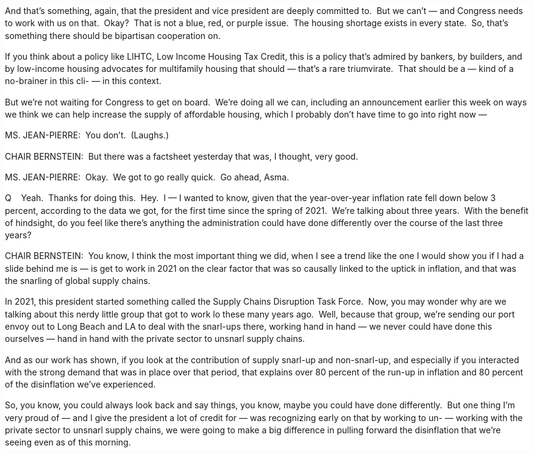 And that’s something, again, that the president and vice president are
deeply committed to.  But we can’t — and Congress needs to work with us
on that.  Okay?  That is not a blue, red, or purple issue.  The housing
shortage exists in every state.  So, that’s something there should be
bipartisan cooperation on. 

If you think about a policy like LIHTC, Low Income Housing Tax Credit,
this is a policy that’s admired by bankers, by builders, and by
low-income housing advocates for multifamily housing that should —
that’s a rare triumvirate.  That should be a — kind of a no-brainer in
this cli- — in this context. 

But we’re not waiting for Congress to get on board.  We’re doing all we
can, including an announcement earlier this week on ways we think we can
help increase the supply of affordable housing, which I probably don’t
have time to go into right now —

MS. JEAN-PIERRE:  You don’t.  (Laughs.)

CHAIR BERNSTEIN:  But there was a factsheet yesterday that was, I
thought, very good. 

MS. JEAN-PIERRE:  Okay.  We got to go really quick.  Go ahead, Asma.

Q    Yeah.  Thanks for doing this.  Hey.  I — I wanted to know, given
that the year-over-year inflation rate fell down below 3 percent,
according to the data we got, for the first time since the spring of
2021.  We’re talking about three years.  With the benefit of hindsight,
do you feel like there’s anything the administration could have done
differently over the course of the last three years?

CHAIR BERNSTEIN:  You know, I think the most important thing we did,
when I see a trend like the one I would show you if I had a slide behind
me is — is get to work in 2021 on the clear factor that was so causally
linked to the uptick in inflation, and that was the snarling of global
supply chains.

In 2021, this president started something called the Supply Chains
Disruption Task Force.  Now, you may wonder why are we talking about
this nerdy little group that got to work lo these many years ago.  Well,
because that group, we’re sending our port envoy out to Long Beach and
LA to deal with the snarl-ups there, working hand in hand — we never
could have done this ourselves — hand in hand with the private sector to
unsnarl supply chains. 

And as our work has shown, if you look at the contribution of supply
snarl-up and non-snarl-up, and especially if you interacted with the
strong demand that was in place over that period, that explains over 80
percent of the run-up in inflation and 80 percent of the disinflation
we’ve experienced. 

So, you know, you could always look back and say things, you know, maybe
you could have done differently.  But one thing I’m very proud of — and
I give the president a lot of credit for — was recognizing early on that
by working to un- — working with the private sector to unsnarl supply
chains, we were going to make a big difference in pulling forward the
disinflation that we’re seeing even as of this morning. 

